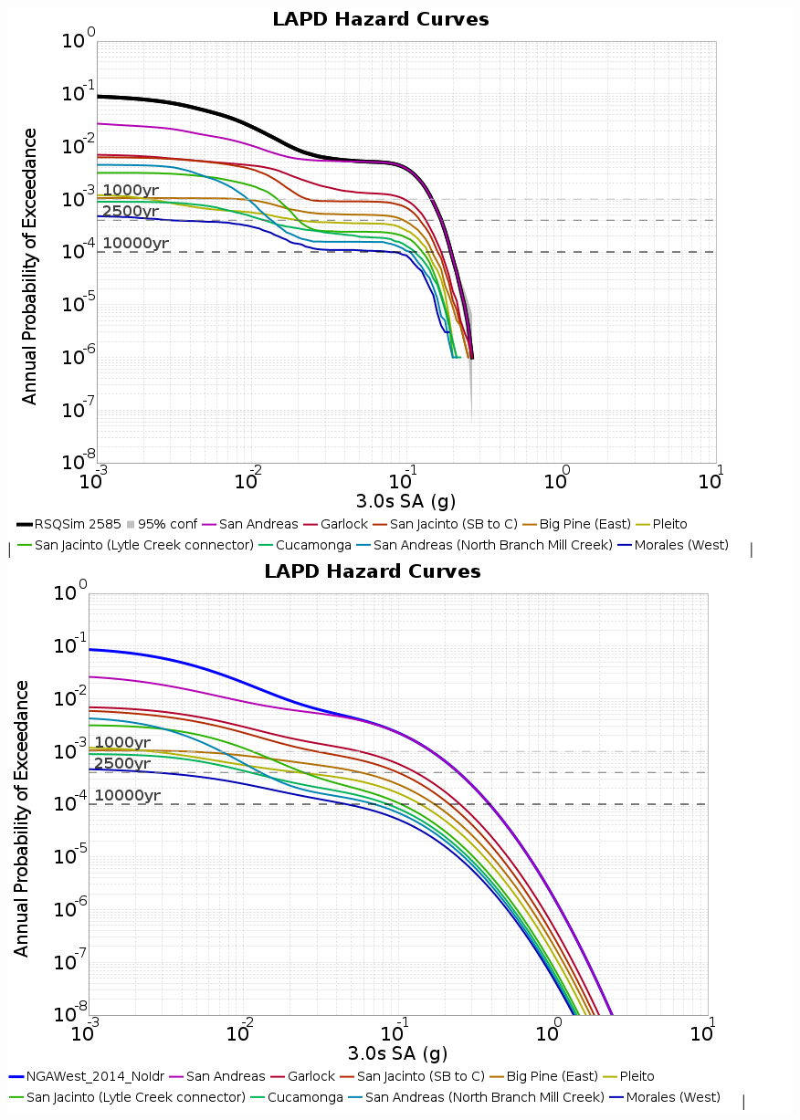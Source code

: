 | ![Hazard Curve](resources/LAPD_curves_3.0s_NGAWest_2014_NoIdr_source_contrib_sim.png) | ![Hazard Curve](resources/LAPD_curves_3.0s_NGAWest_2014_NoIdr_source_contrib_gmpe.png) |
